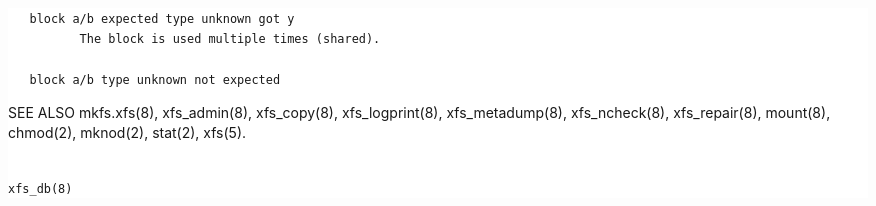        block a/b expected type unknown got y
              The block is used multiple times (shared).

       block a/b type unknown not expected

SEE ALSO
       mkfs.xfs(8), xfs_admin(8), xfs_copy(8), xfs_logprint(8), xfs_metadump(8), xfs_ncheck(8), xfs_repair(8), mount(8), chmod(2), mknod(2), stat(2), xfs(5).

                                                                                                                                                                                 xfs_db(8)
